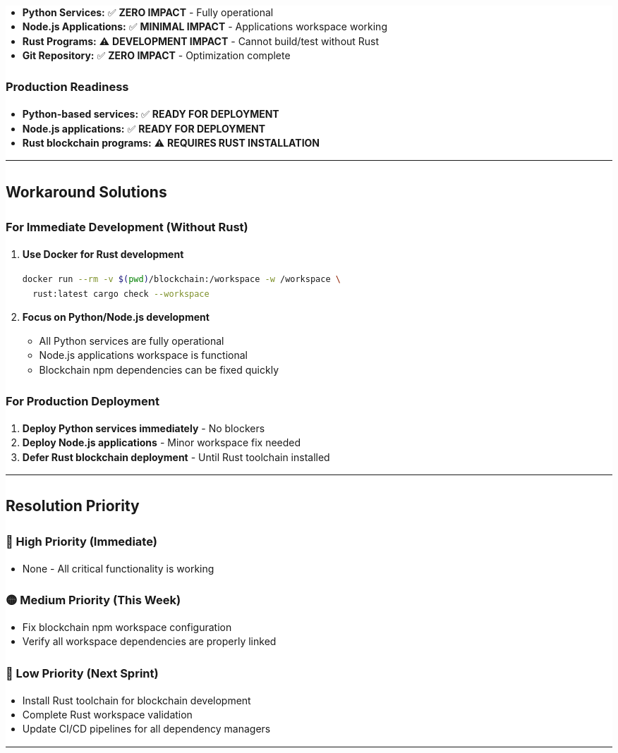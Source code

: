 - **Python Services:** ✅ **ZERO IMPACT** - Fully operational
- **Node.js Applications:** ✅ **MINIMAL IMPACT** - Applications workspace working
- **Rust Programs:** ⚠️ **DEVELOPMENT IMPACT** - Cannot build/test without Rust
- **Git Repository:** ✅ **ZERO IMPACT** - Optimization complete

### Production Readiness

- **Python-based services:** ✅ **READY FOR DEPLOYMENT**
- **Node.js applications:** ✅ **READY FOR DEPLOYMENT**
- **Rust blockchain programs:** ⚠️ **REQUIRES RUST INSTALLATION**

---

## Workaround Solutions

### For Immediate Development (Without Rust)

1. **Use Docker for Rust development**

   ```bash
   docker run --rm -v $(pwd)/blockchain:/workspace -w /workspace \
     rust:latest cargo check --workspace
   ```

2. **Focus on Python/Node.js development**
   - All Python services are fully operational
   - Node.js applications workspace is functional
   - Blockchain npm dependencies can be fixed quickly

### For Production Deployment

1. **Deploy Python services immediately** - No blockers
2. **Deploy Node.js applications** - Minor workspace fix needed
3. **Defer Rust blockchain deployment** - Until Rust toolchain installed

---

## Resolution Priority

### 🔴 High Priority (Immediate)

- None - All critical functionality is working

### 🟡 Medium Priority (This Week)

- Fix blockchain npm workspace configuration
- Verify all workspace dependencies are properly linked

### 🔵 Low Priority (Next Sprint)

- Install Rust toolchain for blockchain development
- Complete Rust workspace validation
- Update CI/CD pipelines for all dependency managers

---